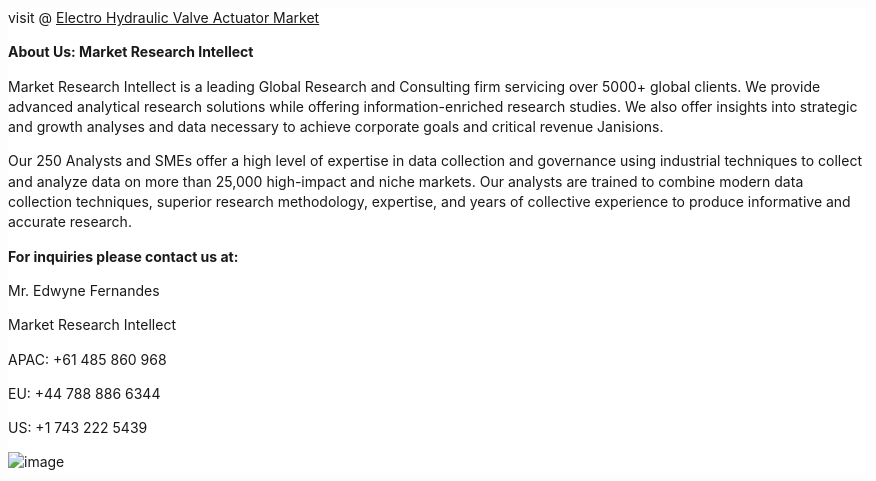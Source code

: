 visit&nbsp;@</strong>&nbsp;</span><span class="font-[700]"><a href="https://www.marketresearchintellect.com/product/global-electro-hydraulic-valve-actuator-market-size-and-forecast/?utm_source=Linkedin&utm_medium=011" target="_blank" data-tracking-control-name="article-ssr-frontend-pulse_little-text-block" data-tracking-will-navigate="" data-test-link="">Electro Hydraulic Valve Actuator Market</a></span></p><p><strong><span class="font-[700]">About Us: Market Research Intellect</span></strong></p><p><span class="">Market Research Intellect is a leading Global Research and Consulting firm servicing over 5000+ global clients. We provide advanced analytical research solutions while offering information-enriched research studies.&nbsp;</span>We also offer insights into strategic and growth analyses and data necessary to achieve corporate goals and critical revenue Janisions.</p><p><span class="">Our 250 Analysts and SMEs offer a high level of expertise in data collection and governance using industrial techniques to collect and analyze data on more than 25,000 high-impact and niche markets. Our analysts are trained to combine modern data collection techniques, superior research methodology, expertise, and years of collective experience to produce informative and accurate research.</span></p><p><strong>For inquiries please contact us at:</strong></p><p>Mr. Edwyne Fernandes</p><p>Market Research Intellect</p><p>APAC: +61 485 860 968</p><p>EU: +44 788 886 6344</p><p>US: +1 743 222 5439</p>
![image](https://github.com/user-attachments/assets/355233d1-5b3c-4276-9ba4-1cf043bd79ce)
